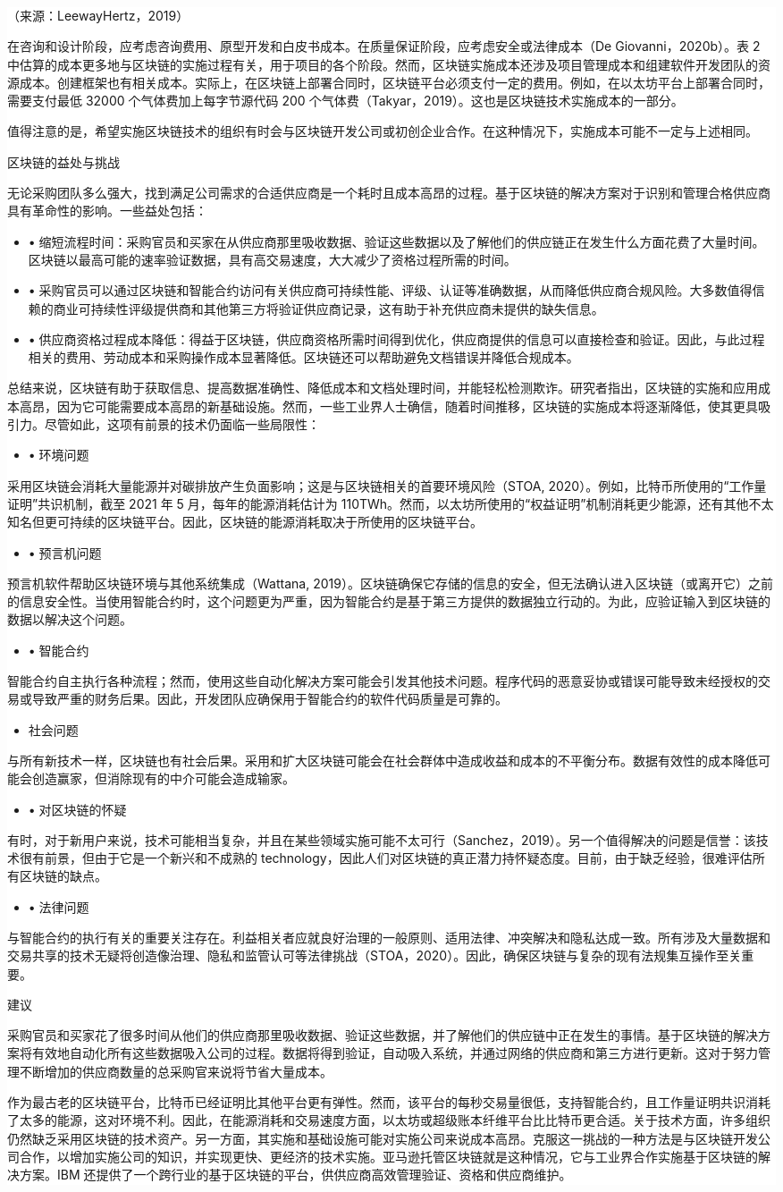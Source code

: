（来源：LeewayHertz，2019）

在咨询和设计阶段，应考虑咨询费用、原型开发和白皮书成本。在质量保证阶段，应考虑安全或法律成本（De Giovanni，2020b）。表 2 中估算的成本更多地与区块链的实施过程有关，用于项目的各个阶段。然而，区块链实施成本还涉及项目管理成本和组建软件开发团队的资源成本。创建框架也有相关成本。实际上，在区块链上部署合同时，区块链平台必须支付一定的费用。例如，在以太坊平台上部署合同时，需要支付最低 32000 个气体费加上每字节源代码 200 个气体费（Takyar，2019）。这也是区块链技术实施成本的一部分。

值得注意的是，希望实施区块链技术的组织有时会与区块链开发公司或初创企业合作。在这种情况下，实施成本可能不一定与上述相同。

区块链的益处与挑战

无论采购团队多么强大，找到满足公司需求的合适供应商是一个耗时且成本高昂的过程。基于区块链的解决方案对于识别和管理合格供应商具有革命性的影响。一些益处包括：

+   • 缩短流程时间：采购官员和买家在从供应商那里吸收数据、验证这些数据以及了解他们的供应链正在发生什么方面花费了大量时间。区块链以最高可能的速率验证数据，具有高交易速度，大大减少了资格过程所需的时间。

+   • 采购官员可以通过区块链和智能合约访问有关供应商可持续性能、评级、认证等准确数据，从而降低供应商合规风险。大多数值得信赖的商业可持续性评级提供商和其他第三方将验证供应商记录，这有助于补充供应商未提供的缺失信息。

+   • 供应商资格过程成本降低：得益于区块链，供应商资格所需时间得到优化，供应商提供的信息可以直接检查和验证。因此，与此过程相关的费用、劳动成本和采购操作成本显著降低。区块链还可以帮助避免文档错误并降低合规成本。

总结来说，区块链有助于获取信息、提高数据准确性、降低成本和文档处理时间，并能轻松检测欺诈。研究者指出，区块链的实施和应用成本高昂，因为它可能需要成本高昂的新基础设施。然而，一些工业界人士确信，随着时间推移，区块链的实施成本将逐渐降低，使其更具吸引力。尽管如此，这项有前景的技术仍面临一些局限性：

+   • 环境问题

采用区块链会消耗大量能源并对碳排放产生负面影响；这是与区块链相关的首要环境风险（STOA, 2020）。例如，比特币所使用的“工作量证明”共识机制，截至 2021 年 5 月，每年的能源消耗估计为 110TWh。然而，以太坊所使用的“权益证明”机制消耗更少能源，还有其他不太知名但更可持续的区块链平台。因此，区块链的能源消耗取决于所使用的区块链平台。

+   • 预言机问题

预言机软件帮助区块链环境与其他系统集成（Wattana, 2019）。区块链确保它存储的信息的安全，但无法确认进入区块链（或离开它）之前的信息安全性。当使用智能合约时，这个问题更为严重，因为智能合约是基于第三方提供的数据独立行动的。为此，应验证输入到区块链的数据以解决这个问题。

+   • 智能合约

智能合约自主执行各种流程；然而，使用这些自动化解决方案可能会引发其他技术问题。程序代码的恶意妥协或错误可能导致未经授权的交易或导致严重的财务后果。因此，开发团队应确保用于智能合约的软件代码质量是可靠的。

+   社会问题

与所有新技术一样，区块链也有社会后果。采用和扩大区块链可能会在社会群体中造成收益和成本的不平衡分布。数据有效性的成本降低可能会创造赢家，但消除现有的中介可能会造成输家。

+   • 对区块链的怀疑

有时，对于新用户来说，技术可能相当复杂，并且在某些领域实施可能不太可行（Sanchez，2019）。另一个值得解决的问题是信誉：该技术很有前景，但由于它是一个新兴和不成熟的 technology，因此人们对区块链的真正潜力持怀疑态度。目前，由于缺乏经验，很难评估所有区块链的缺点。

+   • 法律问题

与智能合约的执行有关的重要关注存在。利益相关者应就良好治理的一般原则、适用法律、冲突解决和隐私达成一致。所有涉及大量数据和交易共享的技术无疑将创造像治理、隐私和监管认可等法律挑战（STOA，2020）。因此，确保区块链与复杂的现有法规集互操作至关重要。

建议

采购官员和买家花了很多时间从他们的供应商那里吸收数据、验证这些数据，并了解他们的供应链中正在发生的事情。基于区块链的解决方案将有效地自动化所有这些数据吸入公司的过程。数据将得到验证，自动吸入系统，并通过网络的供应商和第三方进行更新。这对于努力管理不断增加的供应商数量的总采购官来说将节省大量成本。

作为最古老的区块链平台，比特币已经证明比其他平台更有弹性。然而，该平台的每秒交易量很低，支持智能合约，且工作量证明共识消耗了太多的能源，这对环境不利。因此，在能源消耗和交易速度方面，以太坊或超级账本纤维平台比比特币更合适。关于技术方面，许多组织仍然缺乏采用区块链的技术资产。另一方面，其实施和基础设施可能对实施公司来说成本高昂。克服这一挑战的一种方法是与区块链开发公司合作，以增加实施公司的知识，并实现更快、更经济的技术实施。亚马逊托管区块链就是这种情况，它与工业界合作实施基于区块链的解决方案。IBM 还提供了一个跨行业的基于区块链的平台，供供应商高效管理验证、资格和供应商维护。
